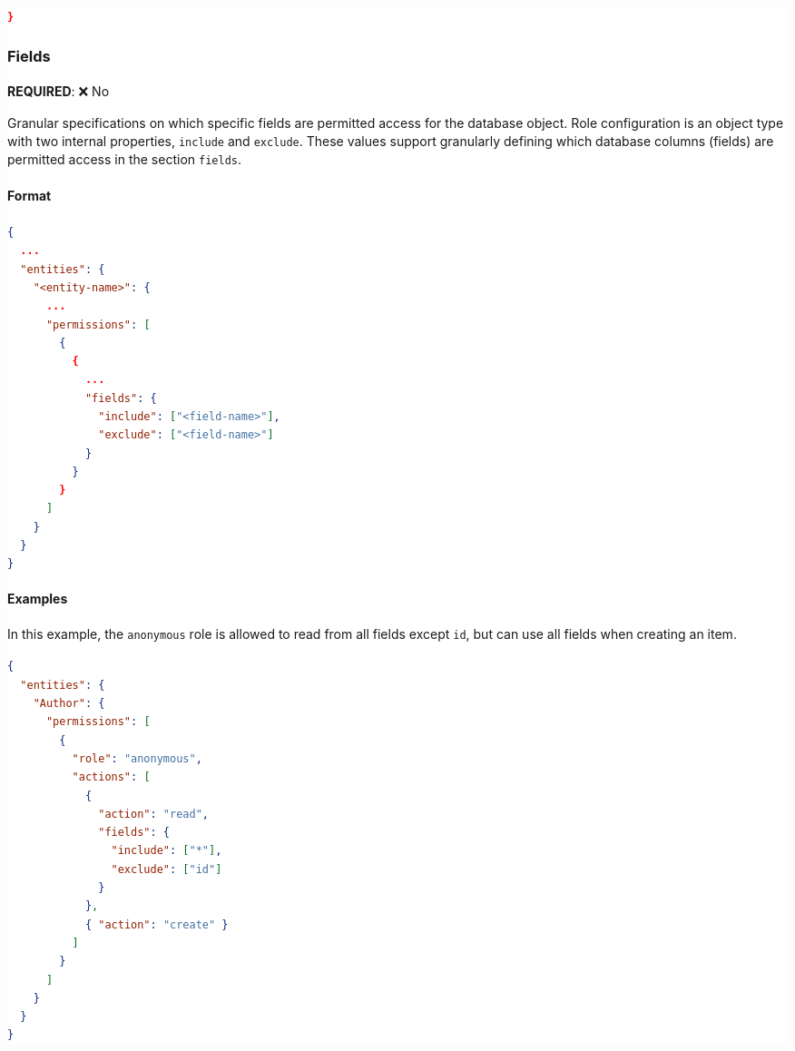 ```json
}
```

### Fields

**REQUIRED**: ❌ No

Granular specifications on which specific fields are permitted access for the database object. Role configuration is an object type with two internal properties, `include` and `exclude`. These values support granularly defining which database columns (fields) are permitted access in the section `fields`.

#### Format

```json
{
  ...
  "entities": {
    "<entity-name>": {
      ...
      "permissions": [
        {
          {
            ...
            "fields": {
              "include": ["<field-name>"],
              "exclude": ["<field-name>"]
            }
          }
        }
      ]
    }
  }
}
```

#### Examples

In this example, the `anonymous` role is allowed to read from all fields except `id`, but can use all fields when creating an item.

```json
{
  "entities": {
    "Author": {
      "permissions": [
        {
          "role": "anonymous",
          "actions": [
            {
              "action": "read",
              "fields": {
                "include": ["*"],
                "exclude": ["id"]
              }
            },
            { "action": "create" }
          ]
        }
      ]
    }
  }
}
```
